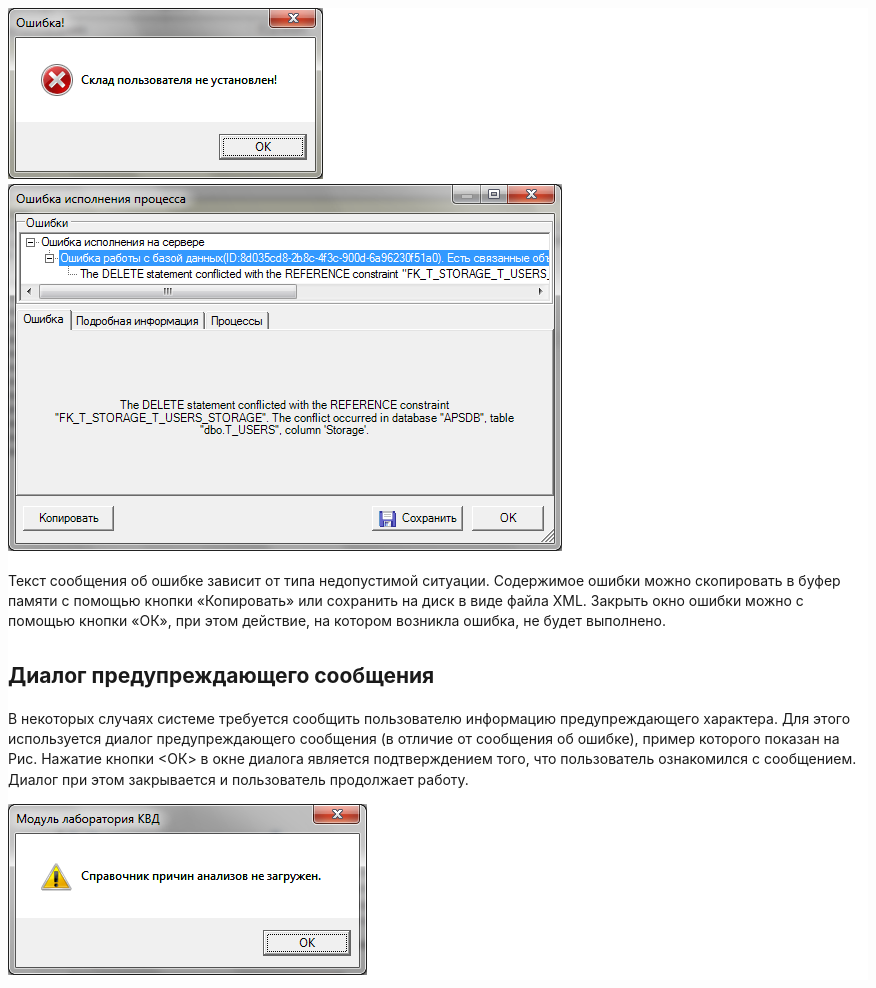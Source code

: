 ![21](/uploads/007/21.png "21")  ![22](/uploads/007/22.png "22")

Текст сообщения об ошибке зависит от типа недопустимой ситуации. Содержимое ошибки можно скопировать в буфер памяти с помощью кнопки «Копировать» или сохранить на диск в виде файла XML. Закрыть окно ошибки можно с помощью кнопки «ОК», при этом действие, на котором возникла ошибка, не будет выполнено.

## Диалог предупреждающего сообщения	

В некоторых случаях системе требуется сообщить пользователю информацию предупреждающего характера. Для этого используется диалог предупреждающего сообщения (в отличие от сообщения об ошибке), пример которого показан на Рис. 
Нажатие кнопки <ОК> в окне диалога является подтверждением того, что пользователь ознакомился с сообщением. Диалог при этом закрывается и пользователь продолжает работу.

![23](/uploads/007/23.png "23")
